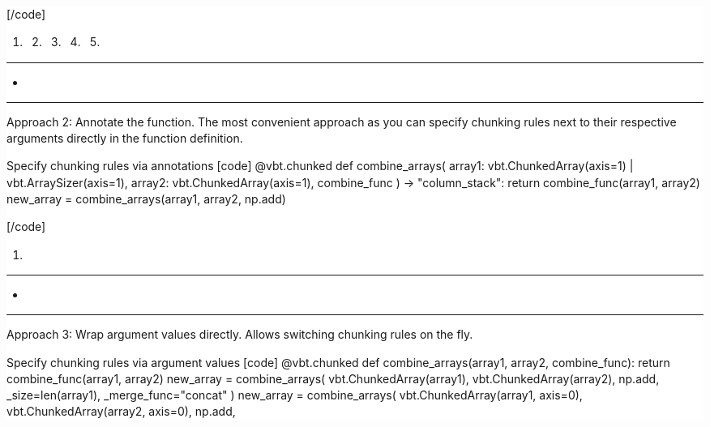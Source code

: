 [/code]

 1. 2. 3. 4. 5. 


* * *

+


* * *

Approach 2: Annotate the function. The most convenient approach as you can specify chunking rules next to their respective arguments directly in the function definition.

Specify chunking rules via annotations
[code]
 [](https://vectorbt.pro/pvt_7a467f6b/cookbook/optimization/#__codelineno-19-1)@vbt.chunked
 [](https://vectorbt.pro/pvt_7a467f6b/cookbook/optimization/#__codelineno-19-2)def combine_arrays(
 [](https://vectorbt.pro/pvt_7a467f6b/cookbook/optimization/#__codelineno-19-3) array1: vbt.ChunkedArray(axis=1) | vbt.ArraySizer(axis=1), 
 [](https://vectorbt.pro/pvt_7a467f6b/cookbook/optimization/#__codelineno-19-4) array2: vbt.ChunkedArray(axis=1), 
 [](https://vectorbt.pro/pvt_7a467f6b/cookbook/optimization/#__codelineno-19-5) combine_func
 [](https://vectorbt.pro/pvt_7a467f6b/cookbook/optimization/#__codelineno-19-6)) -> "column_stack":
 [](https://vectorbt.pro/pvt_7a467f6b/cookbook/optimization/#__codelineno-19-7) return combine_func(array1, array2)
 [](https://vectorbt.pro/pvt_7a467f6b/cookbook/optimization/#__codelineno-19-8)
 [](https://vectorbt.pro/pvt_7a467f6b/cookbook/optimization/#__codelineno-19-9)new_array = combine_arrays(array1, array2, np.add)
 
[/code]

 1. 


* * *

+


* * *

Approach 3: Wrap argument values directly. Allows switching chunking rules on the fly.

Specify chunking rules via argument values
[code]
 [](https://vectorbt.pro/pvt_7a467f6b/cookbook/optimization/#__codelineno-20-1)@vbt.chunked
 [](https://vectorbt.pro/pvt_7a467f6b/cookbook/optimization/#__codelineno-20-2)def combine_arrays(array1, array2, combine_func):
 [](https://vectorbt.pro/pvt_7a467f6b/cookbook/optimization/#__codelineno-20-3) return combine_func(array1, array2)
 [](https://vectorbt.pro/pvt_7a467f6b/cookbook/optimization/#__codelineno-20-4)
 [](https://vectorbt.pro/pvt_7a467f6b/cookbook/optimization/#__codelineno-20-5)new_array = combine_arrays( 
 [](https://vectorbt.pro/pvt_7a467f6b/cookbook/optimization/#__codelineno-20-6) vbt.ChunkedArray(array1), 
 [](https://vectorbt.pro/pvt_7a467f6b/cookbook/optimization/#__codelineno-20-7) vbt.ChunkedArray(array2), 
 [](https://vectorbt.pro/pvt_7a467f6b/cookbook/optimization/#__codelineno-20-8) np.add,
 [](https://vectorbt.pro/pvt_7a467f6b/cookbook/optimization/#__codelineno-20-9) _size=len(array1), 
 [](https://vectorbt.pro/pvt_7a467f6b/cookbook/optimization/#__codelineno-20-10) _merge_func="concat"
 [](https://vectorbt.pro/pvt_7a467f6b/cookbook/optimization/#__codelineno-20-11))
 [](https://vectorbt.pro/pvt_7a467f6b/cookbook/optimization/#__codelineno-20-12)new_array = combine_arrays( 
 [](https://vectorbt.pro/pvt_7a467f6b/cookbook/optimization/#__codelineno-20-13) vbt.ChunkedArray(array1, axis=0), 
 [](https://vectorbt.pro/pvt_7a467f6b/cookbook/optimization/#__codelineno-20-14) vbt.ChunkedArray(array2, axis=0), 
 [](https://vectorbt.pro/pvt_7a467f6b/cookbook/optimization/#__codelineno-20-15) np.add,